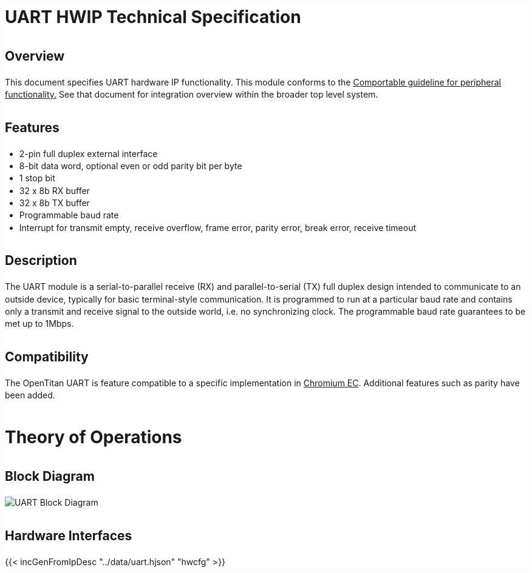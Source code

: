 # UART HWIP Technical Specification

## Overview

This document specifies UART hardware IP functionality. This module
conforms to the
[Comportable guideline for peripheral functionality.](/doc/rm/comportability_specification)
See that document for integration overview within the broader
top level system.


## Features

- 2-pin full duplex external interface
- 8-bit data word, optional even or odd parity bit per byte
- 1 stop bit
- 32 x 8b RX buffer
- 32 x 8b TX buffer
- Programmable baud rate
- Interrupt for transmit empty, receive overflow, frame error, parity error, break error, receive
  timeout

## Description

The UART module is a serial-to-parallel receive (RX) and parallel-to-serial
(TX) full duplex design intended to communicate to an outside device, typically
for basic terminal-style communication. It is programmed to run at a particular
baud rate and contains only a transmit and receive signal to the outside world,
i.e. no synchronizing clock. The programmable baud rate guarantees to be met up
to 1Mbps.

## Compatibility

The OpenTitan UART is feature compatible to a specific implementation in [Chromium EC](https://chromium.googlesource.com/chromiumos/platform/ec/+/refs/heads/master/chip/g/uart.c).
Additional features such as parity have been added.

# Theory of Operations

## Block Diagram

![UART Block Diagram](block_diagram.svg)

## Hardware Interfaces

{{< incGenFromIpDesc "../data/uart.hjson" "hwcfg" >}}
